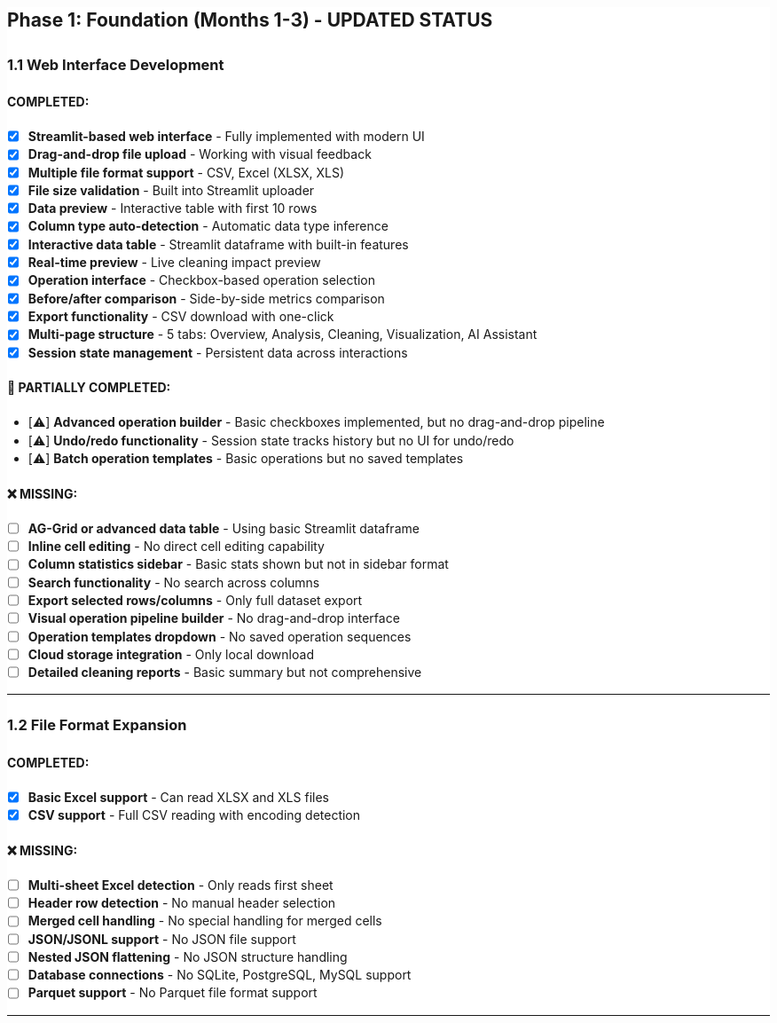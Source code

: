 
## **Phase 1: Foundation (Months 1-3) - UPDATED STATUS**

### **1.1 Web Interface Development**

#### **COMPLETED:**
- [x] **Streamlit-based web interface** - Fully implemented with modern UI
- [x] **Drag-and-drop file upload** - Working with visual feedback
- [x] **Multiple file format support** - CSV, Excel (XLSX, XLS)
- [x] **File size validation** - Built into Streamlit uploader
- [x] **Data preview** - Interactive table with first 10 rows
- [x] **Column type auto-detection** - Automatic data type inference
- [x] **Interactive data table** - Streamlit dataframe with built-in features
- [x] **Real-time preview** - Live cleaning impact preview
- [x] **Operation interface** - Checkbox-based operation selection
- [x] **Before/after comparison** - Side-by-side metrics comparison
- [x] **Export functionality** - CSV download with one-click
- [x] **Multi-page structure** - 5 tabs: Overview, Analysis, Cleaning, Visualization, AI Assistant
- [x] **Session state management** - Persistent data across interactions

#### **🔶 PARTIALLY COMPLETED:**
- [⚠️] **Advanced operation builder** - Basic checkboxes implemented, but no drag-and-drop pipeline
- [⚠️] **Undo/redo functionality** - Session state tracks history but no UI for undo/redo
- [⚠️] **Batch operation templates** - Basic operations but no saved templates

#### **❌ MISSING:**
- [ ] **AG-Grid or advanced data table** - Using basic Streamlit dataframe
- [ ] **Inline cell editing** - No direct cell editing capability
- [ ] **Column statistics sidebar** - Basic stats shown but not in sidebar format
- [ ] **Search functionality** - No search across columns
- [ ] **Export selected rows/columns** - Only full dataset export
- [ ] **Visual operation pipeline builder** - No drag-and-drop interface
- [ ] **Operation templates dropdown** - No saved operation sequences
- [ ] **Cloud storage integration** - Only local download
- [ ] **Detailed cleaning reports** - Basic summary but not comprehensive

---

### **1.2 File Format Expansion**

#### **COMPLETED:**
- [x] **Basic Excel support** - Can read XLSX and XLS files
- [x] **CSV support** - Full CSV reading with encoding detection

#### **❌ MISSING:**
- [ ] **Multi-sheet Excel detection** - Only reads first sheet
- [ ] **Header row detection** - No manual header selection
- [ ] **Merged cell handling** - No special handling for merged cells
- [ ] **JSON/JSONL support** - No JSON file support
- [ ] **Nested JSON flattening** - No JSON structure handling
- [ ] **Database connections** - No SQLite, PostgreSQL, MySQL support
- [ ] **Parquet support** - No Parquet file format support

---